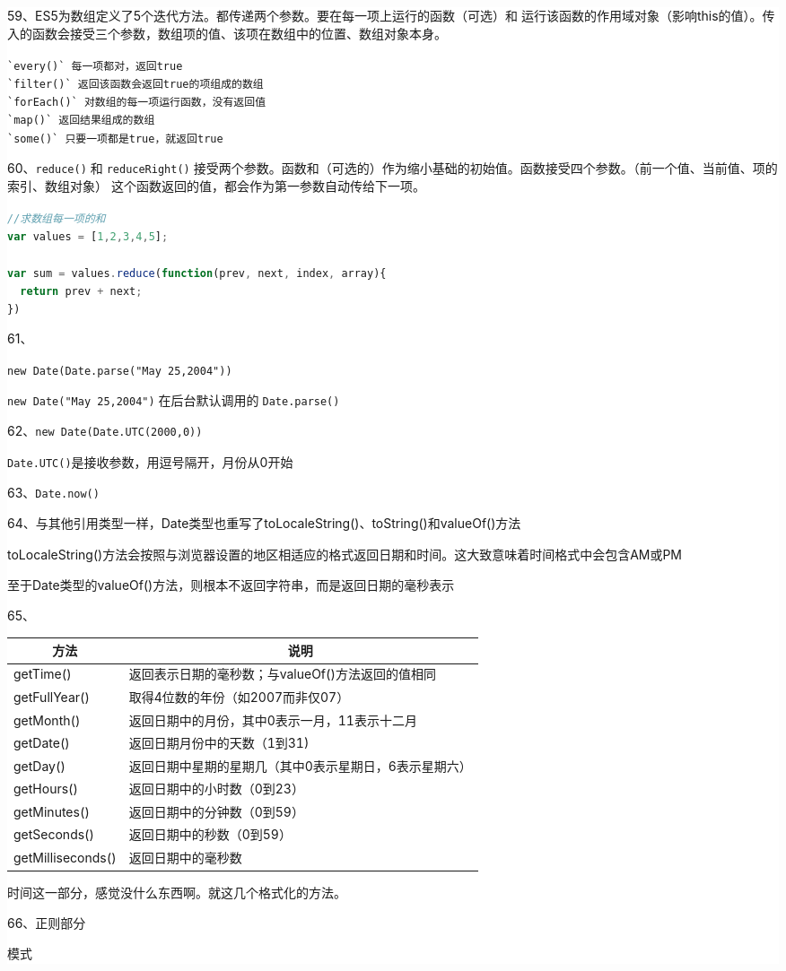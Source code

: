 59、ES5为数组定义了5个迭代方法。都传递两个参数。要在每一项上运行的函数（可选）和 运行该函数的作用域对象（影响this的值）。传入的函数会接受三个参数，数组项的值、该项在数组中的位置、数组对象本身。

    `every()` 每一项都对，返回true
    `filter()` 返回该函数会返回true的项组成的数组
    `forEach()` 对数组的每一项运行函数，没有返回值
    `map()` 返回结果组成的数组
    `some()` 只要一项都是true，就返回true

60、`reduce()` 和 `reduceRight()` 接受两个参数。函数和（可选的）作为缩小基础的初始值。函数接受四个参数。（前一个值、当前值、项的索引、数组对象）
这个函数返回的值，都会作为第一参数自动传给下一项。

```js
//求数组每一项的和
var values = [1,2,3,4,5];

var sum = values.reduce(function(prev, next, index, array){
  return prev + next;
})

```

61、

`new Date(Date.parse("May 25,2004"))`

`new Date("May 25,2004")` 在后台默认调用的 `Date.parse()`

62、`new Date(Date.UTC(2000,0))`

`Date.UTC()`是接收参数，用逗号隔开，月份从0开始

63、`Date.now()`

64、与其他引用类型一样，Date类型也重写了toLocaleString()、toString()和valueOf()方法

toLocaleString()方法会按照与浏览器设置的地区相适应的格式返回日期和时间。这大致意味着时间格式中会包含AM或PM

至于Date类型的valueOf()方法，则根本不返回字符串，而是返回日期的毫秒表示

65、

方法|说明|
---|----
getTime()	|返回表示日期的毫秒数；与valueOf()方法返回的值相同
getFullYear()| 取得4位数的年份（如2007而非仅07）
getMonth()|返回日期中的月份，其中0表示一月，11表示十二月
getDate() |返回日期月份中的天数（1到31)
getDay()|返回日期中星期的星期几（其中0表示星期日，6表示星期六）
getHours()|返回日期中的小时数（0到23）
getMinutes()|返回日期中的分钟数（0到59）
getSeconds()|返回日期中的秒数（0到59）
getMilliseconds()|返回日期中的毫秒数

时间这一部分，感觉没什么东西啊。就这几个格式化的方法。

66、正则部分

模式

